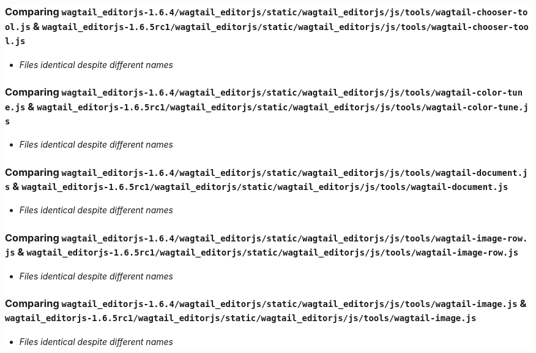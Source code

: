 ### Comparing `wagtail_editorjs-1.6.4/wagtail_editorjs/static/wagtail_editorjs/js/tools/wagtail-chooser-tool.js` & `wagtail_editorjs-1.6.5rc1/wagtail_editorjs/static/wagtail_editorjs/js/tools/wagtail-chooser-tool.js`

 * *Files identical despite different names*

### Comparing `wagtail_editorjs-1.6.4/wagtail_editorjs/static/wagtail_editorjs/js/tools/wagtail-color-tune.js` & `wagtail_editorjs-1.6.5rc1/wagtail_editorjs/static/wagtail_editorjs/js/tools/wagtail-color-tune.js`

 * *Files identical despite different names*

### Comparing `wagtail_editorjs-1.6.4/wagtail_editorjs/static/wagtail_editorjs/js/tools/wagtail-document.js` & `wagtail_editorjs-1.6.5rc1/wagtail_editorjs/static/wagtail_editorjs/js/tools/wagtail-document.js`

 * *Files identical despite different names*

### Comparing `wagtail_editorjs-1.6.4/wagtail_editorjs/static/wagtail_editorjs/js/tools/wagtail-image-row.js` & `wagtail_editorjs-1.6.5rc1/wagtail_editorjs/static/wagtail_editorjs/js/tools/wagtail-image-row.js`

 * *Files identical despite different names*

### Comparing `wagtail_editorjs-1.6.4/wagtail_editorjs/static/wagtail_editorjs/js/tools/wagtail-image.js` & `wagtail_editorjs-1.6.5rc1/wagtail_editorjs/static/wagtail_editorjs/js/tools/wagtail-image.js`

 * *Files identical despite different names*

